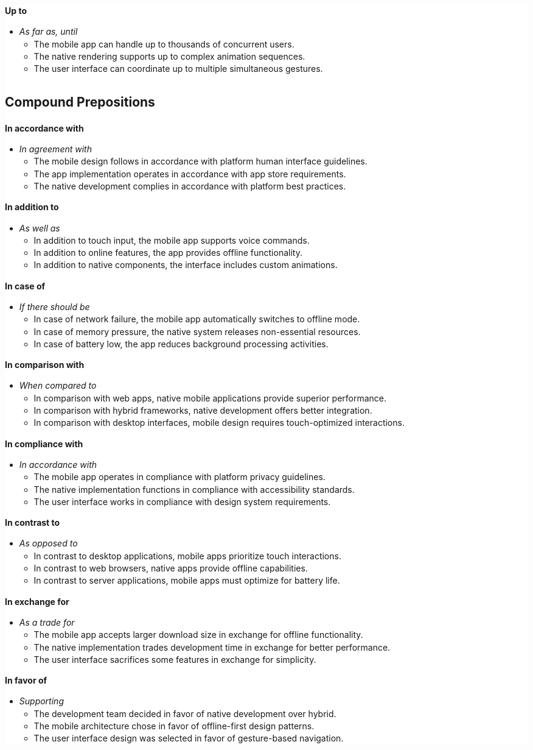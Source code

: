**Up to**
- *As far as, until*
  - The mobile app can handle up to thousands of concurrent users.
  - The native rendering supports up to complex animation sequences.
  - The user interface can coordinate up to multiple simultaneous gestures.

## Compound Prepositions

**In accordance with**
- *In agreement with*
  - The mobile design follows in accordance with platform human interface guidelines.
  - The app implementation operates in accordance with app store requirements.
  - The native development complies in accordance with platform best practices.

**In addition to**
- *As well as*
  - In addition to touch input, the mobile app supports voice commands.
  - In addition to online features, the app provides offline functionality.
  - In addition to native components, the interface includes custom animations.

**In case of**
- *If there should be*
  - In case of network failure, the mobile app automatically switches to offline mode.
  - In case of memory pressure, the native system releases non-essential resources.
  - In case of battery low, the app reduces background processing activities.

**In comparison with**
- *When compared to*
  - In comparison with web apps, native mobile applications provide superior performance.
  - In comparison with hybrid frameworks, native development offers better integration.
  - In comparison with desktop interfaces, mobile design requires touch-optimized interactions.

**In compliance with**
- *In accordance with*
  - The mobile app operates in compliance with platform privacy guidelines.
  - The native implementation functions in compliance with accessibility standards.
  - The user interface works in compliance with design system requirements.

**In contrast to**
- *As opposed to*
  - In contrast to desktop applications, mobile apps prioritize touch interactions.
  - In contrast to web browsers, native apps provide offline capabilities.
  - In contrast to server applications, mobile apps must optimize for battery life.

**In exchange for**
- *As a trade for*
  - The mobile app accepts larger download size in exchange for offline functionality.
  - The native implementation trades development time in exchange for better performance.
  - The user interface sacrifices some features in exchange for simplicity.

**In favor of**
- *Supporting*
  - The development team decided in favor of native development over hybrid.
  - The mobile architecture chose in favor of offline-first design patterns.
  - The user interface design was selected in favor of gesture-based navigation.
